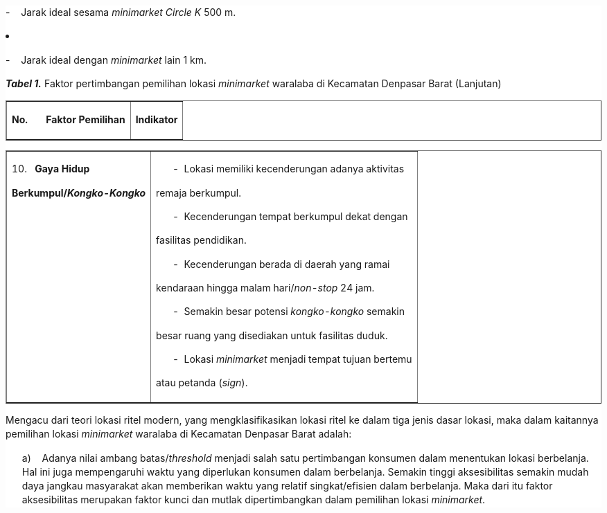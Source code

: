 <p><span class="font6">- &nbsp;&nbsp;&nbsp;Jarak ideal sesama </span><span class="font6" style="font-style:italic;">minimarket Circle K</span><span class="font6"> 500 m.</span></p></li>
<li>
<p><span class="font6">- &nbsp;&nbsp;&nbsp;Jarak ideal dengan </span><span class="font6" style="font-style:italic;">minimarket</span><span class="font6"> lain 1 km.</span></p></li></ul></td></tr>
</table>
<p><span class="font1" style="font-weight:bold;font-style:italic;">Tabel 1.</span><span class="font1"> Faktor pertimbangan pemilihan lokasi </span><span class="font1" style="font-style:italic;">minimarket</span><span class="font1"> waralaba di Kecamatan Denpasar Barat (Lanjutan)</span></p>
<table border="1">
<tr><td style="vertical-align:middle;">
<p><span class="font6" style="font-weight:bold;">No. &nbsp;&nbsp;&nbsp;&nbsp;&nbsp;&nbsp;Faktor Pemilihan</span></p></td><td style="vertical-align:middle;">
<p><span class="font6" style="font-weight:bold;">Indikator</span></p></td></tr>
</table>
<table border="1">
<tr><td style="vertical-align:top;">
<p><span class="font6">10. &nbsp;&nbsp;</span><span class="font6" style="font-weight:bold;">Gaya Hidup</span></p>
<p><span class="font6" style="font-weight:bold;">Berkumpul/</span><span class="font6" style="font-weight:bold;font-style:italic;">Kongko-Kongko</span></p></td><td style="vertical-align:middle;">
<ul style="list-style:none;"><li>
<p><span class="font6">- &nbsp;Lokasi memiliki kecenderungan adanya aktivitas</span></p></li></ul>
<p><span class="font6">remaja berkumpul.</span></p>
<ul style="list-style:none;"><li>
<p><span class="font6">- &nbsp;Kecenderungan tempat berkumpul dekat dengan</span></p></li></ul>
<p><span class="font6">fasilitas pendidikan.</span></p>
<ul style="list-style:none;"><li>
<p><span class="font6">- &nbsp;Kecenderungan berada di daerah yang ramai</span></p></li></ul>
<p><span class="font6">kendaraan hingga malam hari/</span><span class="font6" style="font-style:italic;">non-stop</span><span class="font6"> 24 jam.</span></p>
<ul style="list-style:none;"><li>
<p><span class="font6">- &nbsp;Semakin besar potensi </span><span class="font6" style="font-style:italic;">kongko-kongko</span><span class="font6"> semakin</span></p></li></ul>
<p><span class="font6">besar ruang yang disediakan untuk fasilitas duduk.</span></p>
<ul style="list-style:none;"><li>
<p><span class="font6">- &nbsp;Lokasi </span><span class="font6" style="font-style:italic;">minimarket</span><span class="font6"> menjadi tempat tujuan bertemu</span></p></li></ul>
<p><span class="font6">atau petanda (</span><span class="font6" style="font-style:italic;">sign</span><span class="font6">).</span></p></td></tr>
</table>
<p><span class="font7">Mengacu dari teori lokasi ritel modern, yang mengklasifikasikan lokasi ritel ke dalam tiga jenis dasar lokasi, maka dalam kaitannya pemilihan lokasi </span><span class="font7" style="font-style:italic;">minimarket</span><span class="font7"> waralaba di Kecamatan Denpasar Barat adalah:</span></p>
<ul style="list-style:none;"><li>
<p><span class="font7">a) &nbsp;&nbsp;&nbsp;Adanya nilai ambang batas/</span><span class="font7" style="font-style:italic;">threshold</span><span class="font7"> menjadi salah satu pertimbangan konsumen dalam menentukan lokasi berbelanja. Hal ini juga mempengaruhi waktu yang diperlukan konsumen dalam berbelanja. Semakin tinggi aksesibilitas semakin mudah daya jangkau masyarakat akan memberikan waktu yang relatif singkat/efisien dalam berbelanja. Maka dari itu faktor aksesibilitas merupakan faktor kunci dan mutlak dipertimbangkan dalam pemilihan lokasi </span><span class="font7" style="font-style:italic;">minimarket</span><span class="font7">.</span></p></li>
<li>